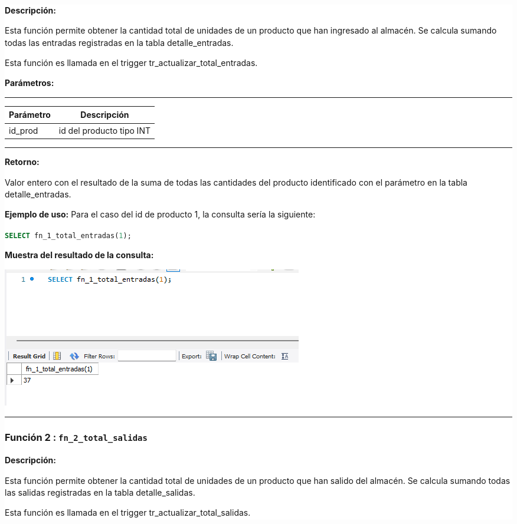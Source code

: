**Descripción:** 

Esta función permite obtener la cantidad total de unidades de un producto que han ingresado al almacén. Se calcula sumando todas las entradas registradas en la tabla detalle_entradas. 

Esta función es llamada en el trigger tr_actualizar_total_entradas.


**Parámetros:**

---

| Parámetro     | Descripción                               | 
|-------------|-------------------------------------------|
| id_prod | id del producto tipo INT                         | 

---

**Retorno:**

Valor entero con el resultado de la suma de todas las cantidades del producto identificado con el parámetro en la tabla detalle_entradas.

**Ejemplo de uso:**
Para el caso del id de producto 1, la consulta sería la siguiente:

```sql
SELECT fn_1_total_entradas(1);
```

**Muestra del resultado de la consulta:**

![Consulta función 1](images\funcion_1.png)



---

### Función 2 : `fn_2_total_salidas`

**Descripción:** 

Esta función permite obtener la cantidad total de unidades de un producto que han salido del almacén. Se calcula sumando todas las salidas registradas en la tabla detalle_salidas. 

Esta función es llamada en el trigger tr_actualizar_total_salidas.
